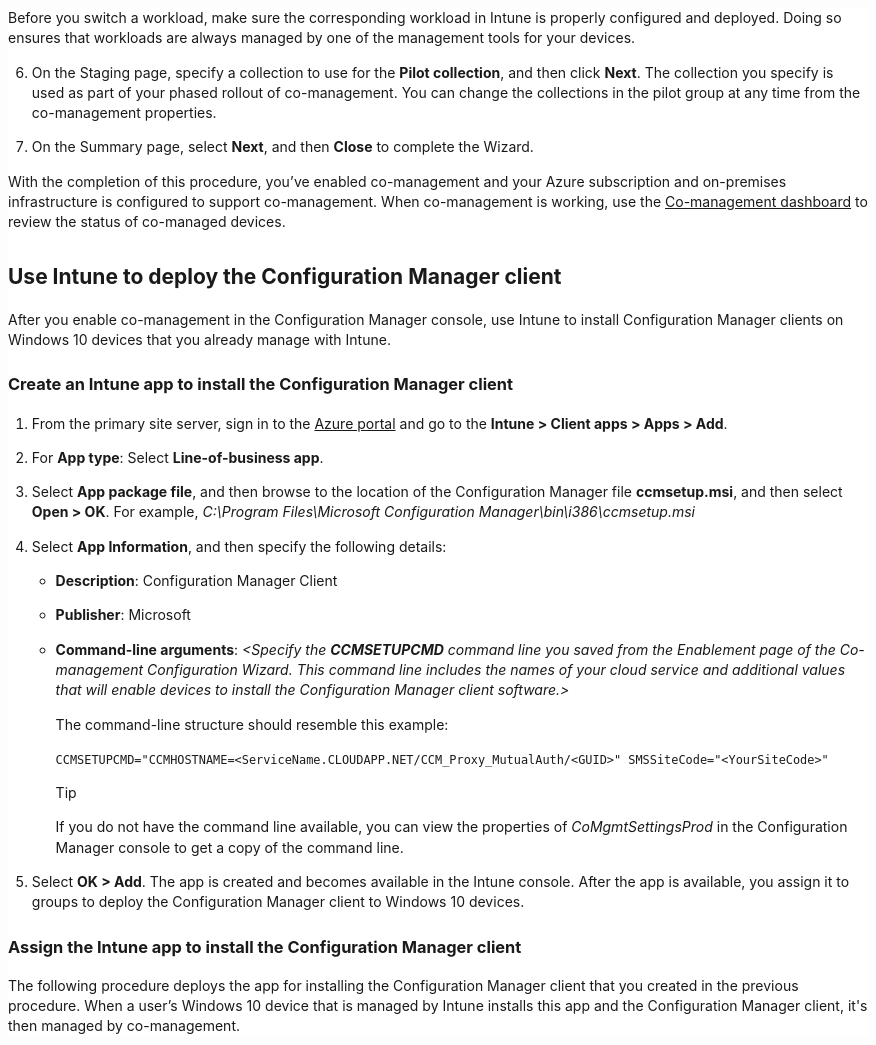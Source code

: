    Before you switch a workload, make sure the corresponding workload in Intune is properly configured and deployed. Doing so ensures that workloads are always managed by one of the management tools for your devices.  

6. On the Staging page, specify a collection to use for the **Pilot collection**, and then click **Next**. The collection you specify is used as part of your phased rollout of co-management. You can change the collections in the pilot group at any time from the co-management properties.  

7. On the Summary page, select **Next**, and then **Close** to complete the Wizard.  

With the completion of this procedure, you’ve enabled co-management and your Azure subscription and on-premises infrastructure is configured to support co-management. When co-management is working, use the [Co-management dashboard](https://docs.microsoft.com/sccm/core/clients/manage/co-management-dashboard) to review the status of co-managed devices.  
 
## Use Intune to deploy the Configuration Manager client  
After you enable co-management in the Configuration Manager console, use Intune to install Configuration Manager clients on Windows 10 devices that you already manage with Intune.  

### Create an Intune app to install the Configuration Manager client
1. From the primary site server, sign in to the [Azure portal](https://portal.azure.com/) and go to the **Intune > Client apps > Apps > Add**.

2. For **App type**: Select **Line-of-business app**.

3. Select **App package file**, and then browse to the location of the Configuration Manager file  **ccmsetup.msi**, and then select **Open > OK**.
For example, *C:\Program Files\Microsoft Configuration Manager\bin\i386\ccmsetup.msi*   

4. Select **App Information**, and then specify the following details:
   - **Description**: Configuration Manager Client  

   - **Publisher**: Microsoft  

   - **Command-line arguments**:  *\<Specify the **CCMSETUPCMD** command line you saved from the Enablement page of the Co-management Configuration Wizard.  This command line includes the names of your cloud service and additional values that will enable devices to install the Configuration Manager client software.>*  

     The command-line structure should resemble this example:  
 
         CCMSETUPCMD="CCMHOSTNAME=<ServiceName.CLOUDAPP.NET/CCM_Proxy_MutualAuth/<GUID>" SMSSiteCode="<YourSiteCode>"  

     > [!TIP]  
     > If you do not have the command line available, you can view the properties of *CoMgmtSettingsProd* in the Configuration Manager console to get a copy of the command line.    

5. Select **OK > Add**.  The app is created and becomes available in the Intune console. After the app is available, you assign it to groups to deploy the Configuration Manager client to Windows 10 devices.

### Assign the Intune app to install the Configuration Manager client
The following procedure deploys the app for installing the Configuration Manager client that you created in the previous procedure. When a user’s Windows 10 device that is managed by Intune installs this app and the Configuration Manager client, it's then managed by co-management.
